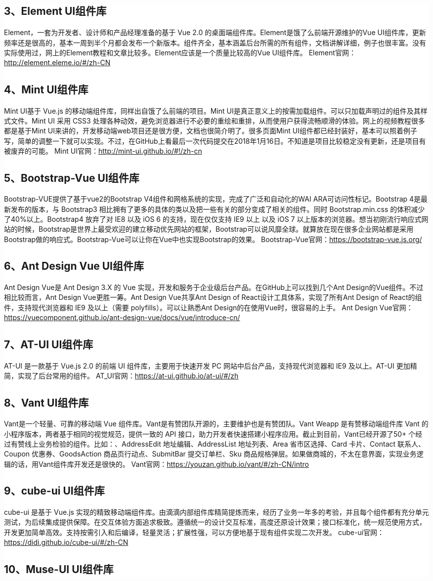 ## 3、Element UI组件库

Element，一套为开发者、设计师和产品经理准备的基于 Vue 2.0 的桌面端组件库。Element是饿了么前端开源维护的Vue UI组件库，更新频率还是很高的，基本一周到半个月都会发布一个新版本。组件齐全，基本涵盖后台所需的所有组件，文档讲解详细，例子也很丰富。没有实际使用过，网上的Element教程和文章比较多。Element应该是一个质量比较高的Vue UI组件库。
Element官网：http://element.eleme.io/#/zh-CN

## 4、Mint UI组件库

Mint UI基于 Vue.js 的移动端组件库，同样出自饿了么前端的项目。Mint UI是真正意义上的按需加载组件。可以只加载声明过的组件及其样式文件。Mint UI 采用 CSS3 处理各种动效，避免浏览器进行不必要的重绘和重排，从而使用户获得流畅顺滑的体验。网上的视频教程很多都是基于Mint UI来讲的，开发移动端web项目还是很方便，文档也很简介明了。很多页面Mint UI组件都已经封装好，基本可以照着例子写，简单的调整一下就可以实现。不过，在GitHub上看最后一次代码提交在2018年1月16日。不知道是项目比较稳定没有更新，还是项目有被废弃的可能。
Mint UI官网：http://mint-ui.github.io/#!/zh-cn

## 5、Bootstrap-Vue UI组件库

Bootstrap-VUE提供了基于vue2的Bootstrap V4组件和网格系统的实现，完成了广泛和自动化的WAI ARA可访问性标记。Bootstrap 4是最新发布的版本，与 Bootstrap3 相比拥有了更多的具体的类以及把一些有关的部分变成了相关的组件。同时 Bootstrap.min.css 的体积减少了40%以上。Bootstrap4 放弃了对 IE8 以及 iOS 6 的支持，现在仅仅支持 IE9 以上 以及 iOS 7 以上版本的浏览器。想当初刚流行响应式网站的时候，Bootstrap是世界上最受欢迎的建立移动优先网站的框架，Bootstrap可以说风靡全球。就算放在现在很多企业网站都是采用Bootstrap做的响应式。Bootstrap-Vue可以让你在Vue中也实现Bootstrap的效果。
Bootstrap-Vue官网：https://bootstrap-vue.js.org/

## 6、Ant Design Vue UI组件库

Ant Design Vue是 Ant Design 3.X 的 Vue 实现，开发和服务于企业级后台产品。在GitHub上可以找到几个Ant Design的Vue组件。不过相比较而言，Ant Design Vue更胜一筹。Ant Design Vue共享Ant Design of React设计工具体系，实现了所有Ant Design of React的组件，支持现代浏览器和 IE9 及以上（需要 polyfills）。可以让熟悉Ant Design的在使用Vue时，很容易的上手。
Ant Design Vue官网：https://vuecomponent.github.io/ant-design-vue/docs/vue/introduce-cn/

## 7、AT-UI UI组件库

AT-UI 是一款基于 Vue.js 2.0 的前端 UI 组件库，主要用于快速开发 PC 网站中后台产品，支持现代浏览器和 IE9 及以上。AT-UI 更加精简，实现了后台常用的组件。
AT_UI官网：https://at-ui.github.io/at-ui/#/zh

## 8、Vant UI组件库

Vant是一个轻量、可靠的移动端 Vue 组件库。Vant是有赞团队开源的，主要维护也是有赞团队。Vant Weapp 是有赞移动端组件库 Vant 的小程序版本，两者基于相同的视觉规范，提供一致的 API 接口，助力开发者快速搭建小程序应用。截止到目前，Vant已经开源了50+ 个经过有赞线上业务检验的组件。比如：、AddressEdit 地址编辑、AddressList 地址列表、Area 省市区选择、Card 卡片、Contact 联系人、Coupon 优惠券、GoodsAction 商品页行动点、SubmitBar 提交订单栏、Sku 商品规格弹层。如果做商城的，不太在意界面，实现业务逻辑的话，用Vant组件库开发还是很快的。
Vant官网：https://youzan.github.io/vant/#/zh-CN/intro

## 9、cube-ui UI组件库

cube-ui 是基于 Vue.js 实现的精致移动端组件库。由滴滴内部组件库精简提炼而来，经历了业务一年多的考验，并且每个组件都有充分单元测试，为后续集成提供保障。在交互体验方面追求极致。遵循统一的设计交互标准，高度还原设计效果；接口标准化，统一规范使用方式，开发更加简单高效。支持按需引入和后编译，轻量灵活；扩展性强，可以方便地基于现有组件实现二次开发。
cube-ui官网：https://didi.github.io/cube-ui/#/zh-CN

## 10、Muse-UI UI组件库
